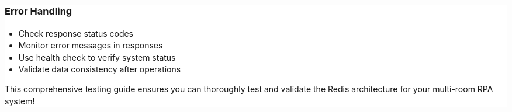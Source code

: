 ### Error Handling
- Check response status codes
- Monitor error messages in responses
- Use health check to verify system status
- Validate data consistency after operations

This comprehensive testing guide ensures you can thoroughly test and validate the Redis architecture for your multi-room RPA system! 